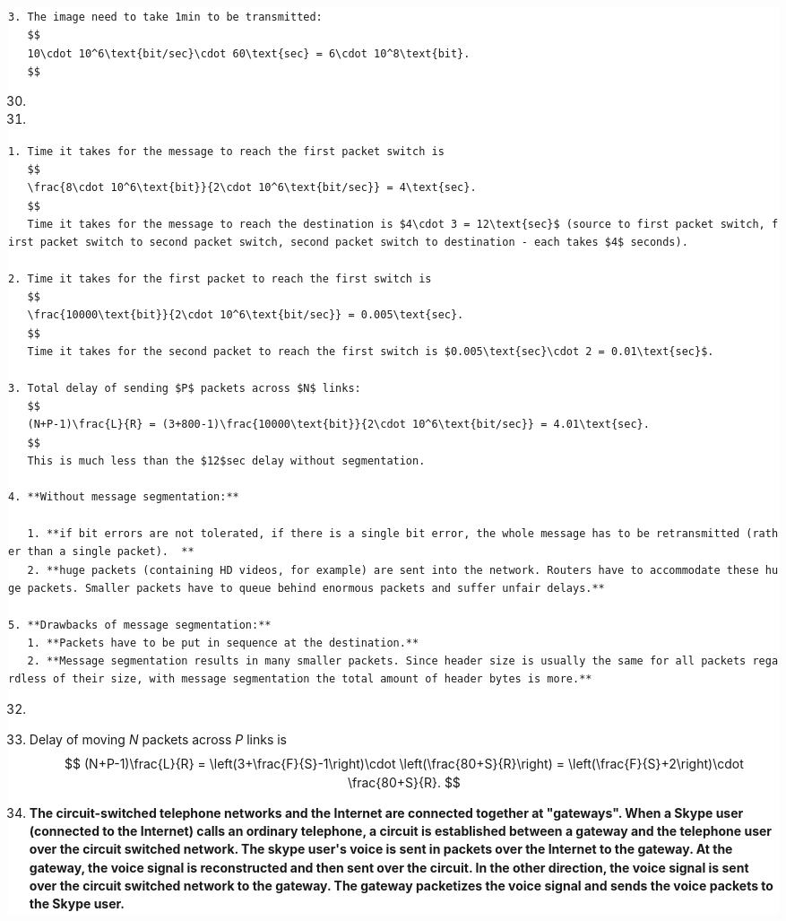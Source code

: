     3. The image need to take 1min to be transmitted:
       $$
       10\cdot 10^6\text{bit/sec}\cdot 60\text{sec} = 6\cdot 10^8\text{bit}.
       $$

30.  

31.  

    1. Time it takes for the message to reach the first packet switch is
       $$
       \frac{8\cdot 10^6\text{bit}}{2\cdot 10^6\text{bit/sec}} = 4\text{sec}.
       $$
       Time it takes for the message to reach the destination is $4\cdot 3 = 12\text{sec}$ (source to first packet switch, first packet switch to second packet switch, second packet switch to destination - each takes $4$ seconds).

    2. Time it takes for the first packet to reach the first switch is
       $$
       \frac{10000\text{bit}}{2\cdot 10^6\text{bit/sec}} = 0.005\text{sec}.
       $$
       Time it takes for the second packet to reach the first switch is $0.005\text{sec}\cdot 2 = 0.01\text{sec}$.

    3. Total delay of sending $P$ packets across $N$ links:
       $$
       (N+P-1)\frac{L}{R} = (3+800-1)\frac{10000\text{bit}}{2\cdot 10^6\text{bit/sec}} = 4.01\text{sec}.
       $$
       This is much less than the $12$sec delay without segmentation.
       
    4. **Without message segmentation:**

       1. **if bit errors are not tolerated, if there is a single bit error, the whole message has to be retransmitted (rather than a single packet).  **
       2. **huge packets (containing HD videos, for example) are sent into the network. Routers have to accommodate these huge packets. Smaller packets have to queue behind enormous packets and suffer unfair delays.**
    
    5. **Drawbacks of message segmentation:**
       1. **Packets have to be put in sequence at the destination.**
       2. **Message segmentation results in many smaller packets. Since header size is usually the same for all packets regardless of their size, with message segmentation the total amount of header bytes is more.**
    
32.  

33. Delay of moving $N$ packets across $P$ links is
    $$
    (N+P-1)\frac{L}{R} = \left(3+\frac{F}{S}-1\right)\cdot \left(\frac{80+S}{R}\right) = \left(\frac{F}{S}+2\right)\cdot \frac{80+S}{R}.
    $$

34. **The circuit-switched telephone networks and the Internet are connected together at "gateways". When a Skype user (connected to the Internet) calls an ordinary telephone, a circuit is established between a gateway and the telephone user over the circuit switched network. The skype user's voice is sent in packets over the Internet to the gateway. At the gateway, the voice signal is reconstructed and then sent over the circuit. In the other direction, the voice signal is sent over the circuit switched network to the gateway. The gateway packetizes the voice signal and sends the voice packets to the Skype user.**



